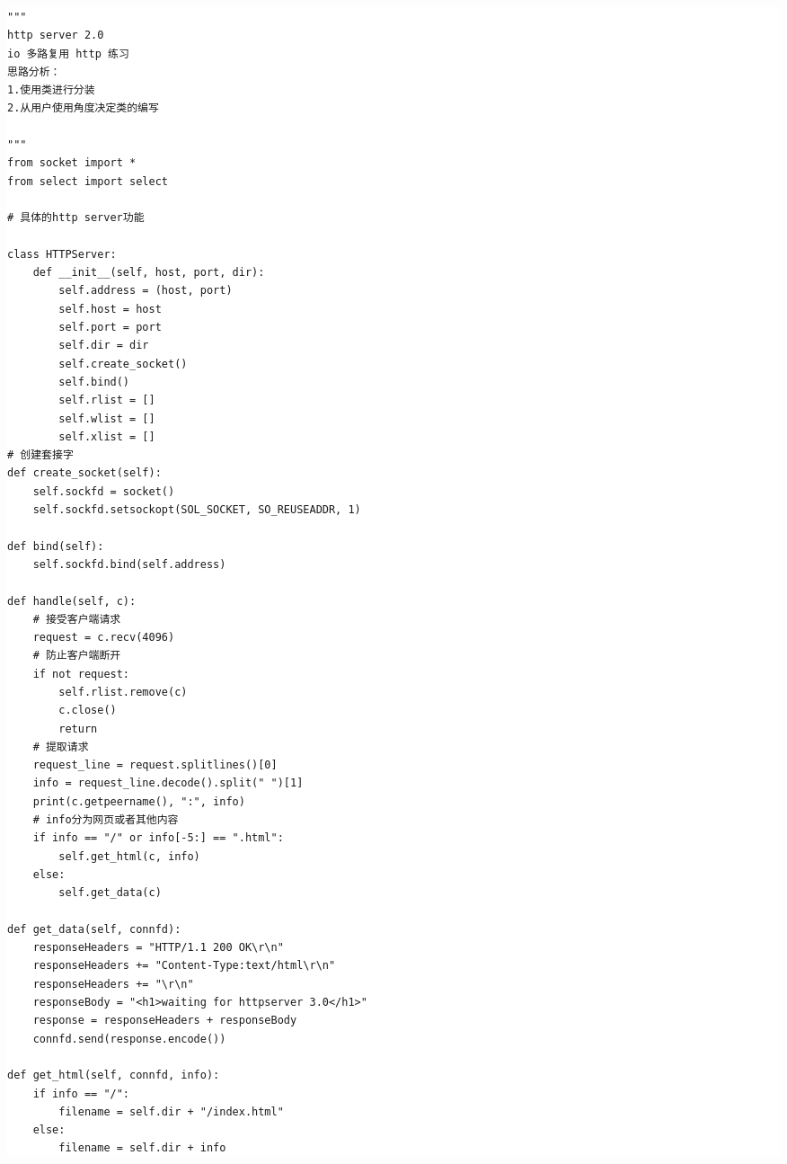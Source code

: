 ```
"""
http server 2.0
io 多路复用 http 练习
思路分析：
1.使用类进行分装
2.从用户使用角度决定类的编写

"""
from socket import *
from select import select

# 具体的http server功能

class HTTPServer:
    def __init__(self, host, port, dir):
        self.address = (host, port)
        self.host = host
        self.port = port
        self.dir = dir
        self.create_socket()
        self.bind()
        self.rlist = []
        self.wlist = []
        self.xlist = []
# 创建套接字
def create_socket(self):
    self.sockfd = socket()
    self.sockfd.setsockopt(SOL_SOCKET, SO_REUSEADDR, 1)

def bind(self):
    self.sockfd.bind(self.address)

def handle(self, c):
    # 接受客户端请求
    request = c.recv(4096)
    # 防止客户端断开
    if not request:
        self.rlist.remove(c)
        c.close()
        return
    # 提取请求
    request_line = request.splitlines()[0]
    info = request_line.decode().split(" ")[1]
    print(c.getpeername(), ":", info)
    # info分为网页或者其他内容
    if info == "/" or info[-5:] == ".html":
        self.get_html(c, info)
    else:
        self.get_data(c)

def get_data(self, connfd):
    responseHeaders = "HTTP/1.1 200 OK\r\n"
    responseHeaders += "Content-Type:text/html\r\n"
    responseHeaders += "\r\n"
    responseBody = "<h1>waiting for httpserver 3.0</h1>"
    response = responseHeaders + responseBody
    connfd.send(response.encode())

def get_html(self, connfd, info):
    if info == "/":
        filename = self.dir + "/index.html"
    else:
        filename = self.dir + info
```